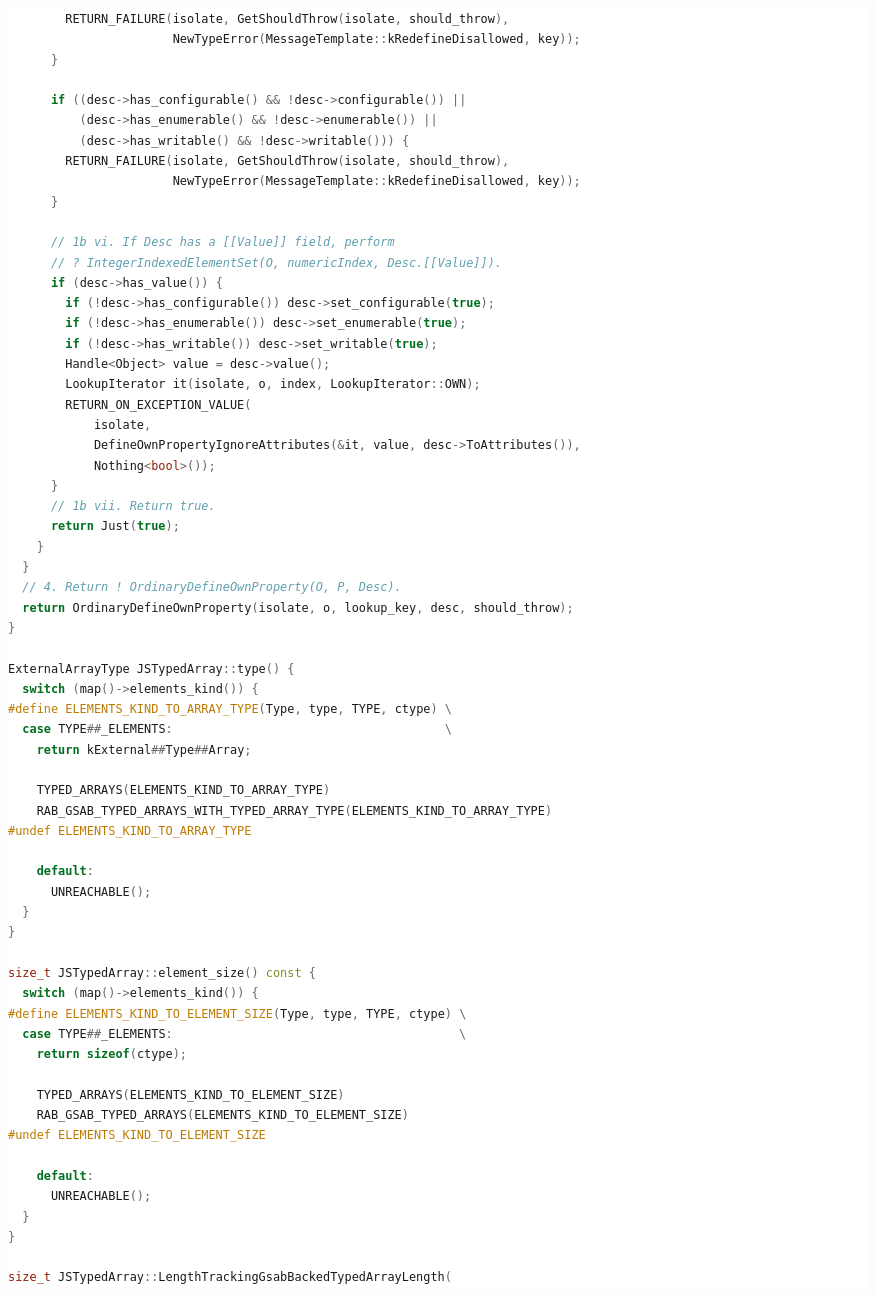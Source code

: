 ```cpp
        RETURN_FAILURE(isolate, GetShouldThrow(isolate, should_throw),
                       NewTypeError(MessageTemplate::kRedefineDisallowed, key));
      }

      if ((desc->has_configurable() && !desc->configurable()) ||
          (desc->has_enumerable() && !desc->enumerable()) ||
          (desc->has_writable() && !desc->writable())) {
        RETURN_FAILURE(isolate, GetShouldThrow(isolate, should_throw),
                       NewTypeError(MessageTemplate::kRedefineDisallowed, key));
      }

      // 1b vi. If Desc has a [[Value]] field, perform
      // ? IntegerIndexedElementSet(O, numericIndex, Desc.[[Value]]).
      if (desc->has_value()) {
        if (!desc->has_configurable()) desc->set_configurable(true);
        if (!desc->has_enumerable()) desc->set_enumerable(true);
        if (!desc->has_writable()) desc->set_writable(true);
        Handle<Object> value = desc->value();
        LookupIterator it(isolate, o, index, LookupIterator::OWN);
        RETURN_ON_EXCEPTION_VALUE(
            isolate,
            DefineOwnPropertyIgnoreAttributes(&it, value, desc->ToAttributes()),
            Nothing<bool>());
      }
      // 1b vii. Return true.
      return Just(true);
    }
  }
  // 4. Return ! OrdinaryDefineOwnProperty(O, P, Desc).
  return OrdinaryDefineOwnProperty(isolate, o, lookup_key, desc, should_throw);
}

ExternalArrayType JSTypedArray::type() {
  switch (map()->elements_kind()) {
#define ELEMENTS_KIND_TO_ARRAY_TYPE(Type, type, TYPE, ctype) \
  case TYPE##_ELEMENTS:                                      \
    return kExternal##Type##Array;

    TYPED_ARRAYS(ELEMENTS_KIND_TO_ARRAY_TYPE)
    RAB_GSAB_TYPED_ARRAYS_WITH_TYPED_ARRAY_TYPE(ELEMENTS_KIND_TO_ARRAY_TYPE)
#undef ELEMENTS_KIND_TO_ARRAY_TYPE

    default:
      UNREACHABLE();
  }
}

size_t JSTypedArray::element_size() const {
  switch (map()->elements_kind()) {
#define ELEMENTS_KIND_TO_ELEMENT_SIZE(Type, type, TYPE, ctype) \
  case TYPE##_ELEMENTS:                                        \
    return sizeof(ctype);

    TYPED_ARRAYS(ELEMENTS_KIND_TO_ELEMENT_SIZE)
    RAB_GSAB_TYPED_ARRAYS(ELEMENTS_KIND_TO_ELEMENT_SIZE)
#undef ELEMENTS_KIND_TO_ELEMENT_SIZE

    default:
      UNREACHABLE();
  }
}

size_t JSTypedArray::LengthTrackingGsabBackedTypedArrayLength(
```